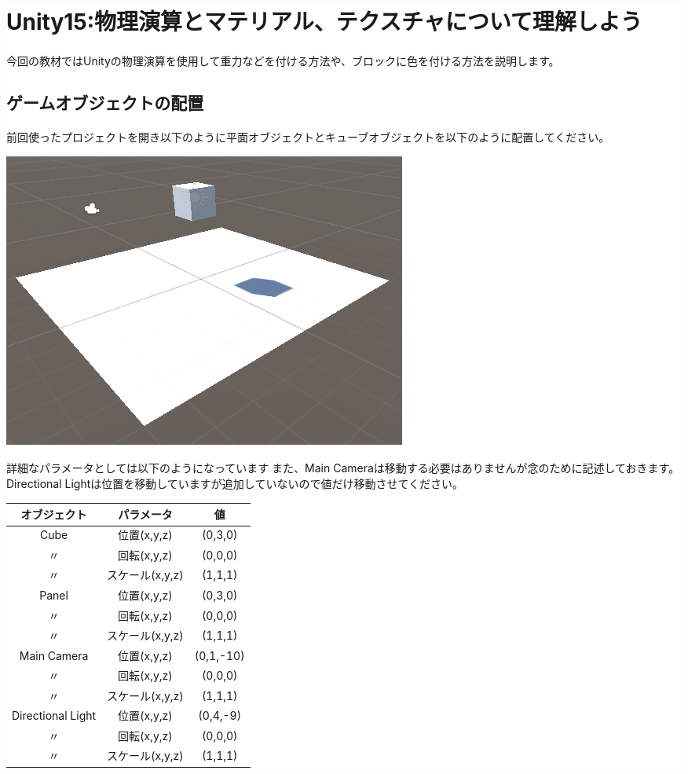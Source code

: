 # Unity15:物理演算とマテリアル、テクスチャについて理解しよう

今回の教材ではUnityの物理演算を使用して重力などを付ける方法や、ブロックに色を付ける方法を説明します。

## ゲームオブジェクトの配置

前回使ったプロジェクトを開き以下のように平面オブジェクトとキューブオブジェクトを以下のように配置してください。

![配置](./images/Unity15_arrangement.png)

詳細なパラメータとしては以下のようになっています
また、Main Cameraは移動する必要はありませんが念のために記述しておきます。
Directional Lightは位置を移動していますが追加していないので値だけ移動させてください。

|オブジェクト|パラメータ|値|
|:----------:|:--------:|:--:|
|Cube|位置(x,y,z)|(0,3,0)|
|〃|回転(x,y,z)|(0,0,0)|
|〃|スケール(x,y,z)|(1,1,1)|
|Panel|位置(x,y,z)|(0,3,0)|
|〃|回転(x,y,z)|(0,0,0)|
|〃|スケール(x,y,z)|(1,1,1)|
|Main Camera|位置(x,y,z)|(0,1,-10)|
|〃|回転(x,y,z)|(0,0,0)|
|〃|スケール(x,y,z)|(1,1,1)|
|Directional Light|位置(x,y,z)|(0,4,-9)|
|〃|回転(x,y,z)|(0,0,0)|
|〃|スケール(x,y,z)|(1,1,1)|
